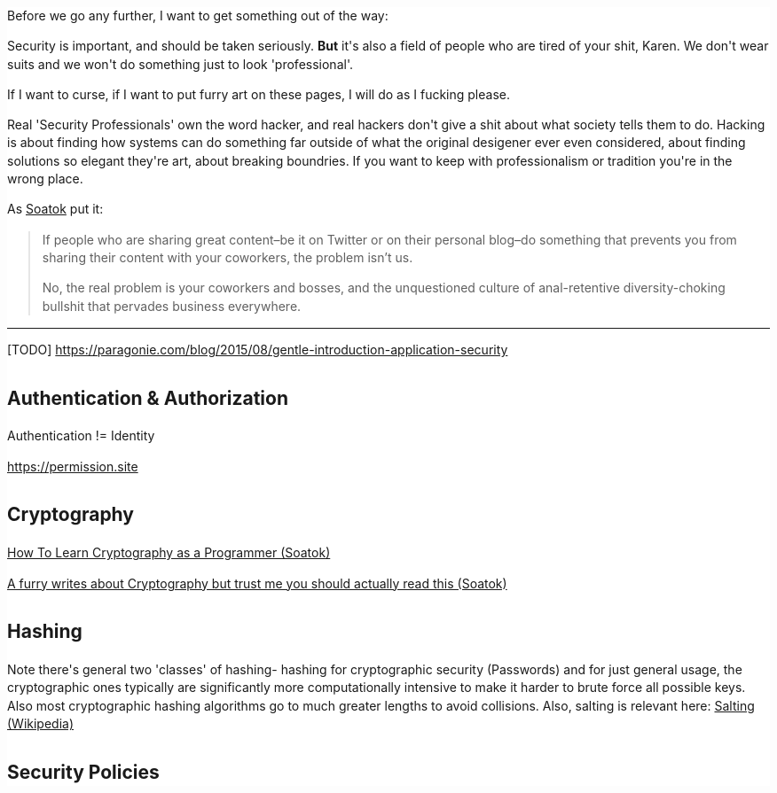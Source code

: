Before we go any further, I want to get something out of the way:

Security is important, and should be taken seriously. **But** it's also a field of people who are tired of your shit, Karen. We don't wear suits and we won't do something just to look 'professional'.

If I want to curse, if I want to put furry art on these pages, I will do as I fucking please.

Real 'Security Professionals' own the word hacker, and real hackers don't give a shit about what society tells them to do. Hacking is about finding how systems can do something far outside of what the original desigener ever even considered, about finding solutions so elegant they're art, about breaking boundries. If you want to keep with professionalism or tradition you're in the wrong place.

As [Soatok](https://soatok.blog/2020/10/08/vanity-vendors-and-vulnerabilities/) put it:

> If people who are sharing great content–be it on Twitter or on their personal blog–do something that prevents you from sharing their content with your coworkers, the problem isn’t us.
>
> No, the real problem is your coworkers and bosses, and the unquestioned culture of anal-retentive diversity-choking bullshit that pervades business everywhere.

---

[TODO] https://paragonie.com/blog/2015/08/gentle-introduction-application-security

<iframe width="100%" height="500" src="https://www.youtube.com/embed/P74_URbBfvY" title="YouTube video player" frameborder="0" allow="accelerometer; autoplay; clipboard-write; encrypted-media; gyroscope; picture-in-picture" allowfullscreen></iframe>

## Authentication & Authorization

Authentication != Identity

https://permission.site

## Cryptography

[How To Learn Cryptography as a Programmer (Soatok)](https://soatok.blog/2020/06/10/how-to-learn-cryptography-as-a-programmer/)

[A furry writes about Cryptography but trust me you should actually read this (Soatok)](https://soatok.blog/2020/10/23/solving-for-why-furry-blogging-about-cryptography/)

## Hashing

<iframe width="100%" height="500" src="https://www.youtube.com/embed/S9JGmA5_unY" frameborder="0" allow="accelerometer; autoplay; clipboard-write; encrypted-media; gyroscope; picture-in-picture" allowfullscreen></iframe>

Note there's general two 'classes' of hashing- hashing for cryptographic security (Passwords) and for just general usage, the cryptographic ones typically are significantly more computationally intensive to make it harder to brute force all possible keys. Also most cryptographic hashing algorithms go to much greater lengths to avoid collisions. Also, salting is relevant here: [Salting (Wikipedia)](https://en.wikipedia.org/wiki/Salt_(cryptography))

## Security Policies

